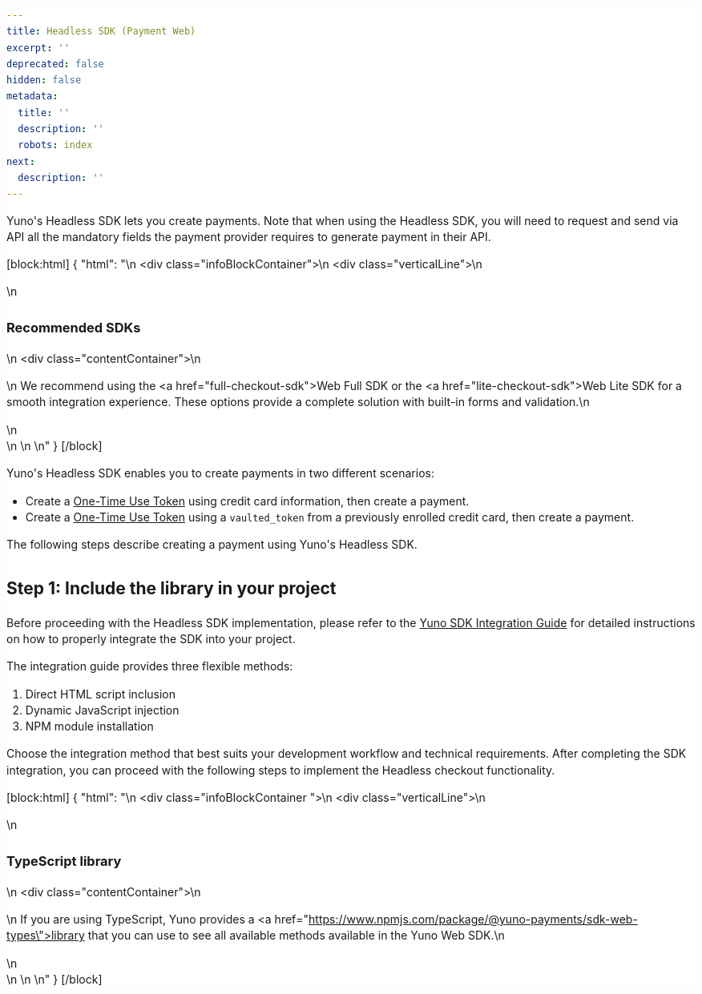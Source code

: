 ```yaml
---
title: Headless SDK (Payment Web)
excerpt: ''
deprecated: false
hidden: false
metadata:
  title: ''
  description: ''
  robots: index
next:
  description: ''
---
```

Yuno's Headless SDK lets you create payments. Note that when using the Headless SDK, you will need to request and send via API all the mandatory fields the payment provider requires to generate payment in their API.

[block:html]
{
  "html": "<body>\n  <div class=\"infoBlockContainer\">\n    <div class=\"verticalLine\"></div>\n    <div>\n      <h3>Recommended SDKs</h3>\n      <div class=\"contentContainer\">\n        <p>\n         We recommend using the <a href=\"full-checkout-sdk\">Web Full SDK</a> or the <a href=\"lite-checkout-sdk\">Web Lite SDK</a> for a smooth integration experience. These options provide a complete solution with built-in forms and validation.\n        </p>\n      </div>\n    </div>\n  </div>\n</body>"
}
[/block]


Yuno's Headless SDK enables you to create payments in two different scenarios:

- Create a [One-Time Use Token](doc:tokens) using credit card information, then create a payment.
- Create a [One-Time Use Token](doc:tokens) using a `vaulted_token` from a previously enrolled credit card, then create a payment.

The following steps describe creating a payment using Yuno's Headless SDK.

## Step 1: Include the library in your project

Before proceeding with the Headless SDK implementation, please refer to the [Yuno SDK Integration Guide](doc:yuno-sdk-integration-guide) for detailed instructions on how to properly integrate the SDK into your project. 

The integration guide provides three flexible methods:

1. Direct HTML script inclusion
2. Dynamic JavaScript injection
3. NPM module installation

Choose the integration method that best suits your development workflow and technical requirements. After completing the SDK integration, you can proceed with the following steps to implement the Headless checkout functionality.

[block:html]
{
  "html": "<body>\n  <div class=\"infoBlockContainer \">\n    <div class=\"verticalLine\"></div>\n    <div>\n      <h3>TypeScript library</h3>\n      <div class=\"contentContainer\">\n        <p>\n          If you are using TypeScript, Yuno provides a <a href=\"https://www.npmjs.com/package/@yuno-payments/sdk-web-types\">library</a> that you can use to see all available methods available in the Yuno Web SDK.\n        </p>\n      </div>\n    </div>\n  </div>\n</body>"
}
[/block]

